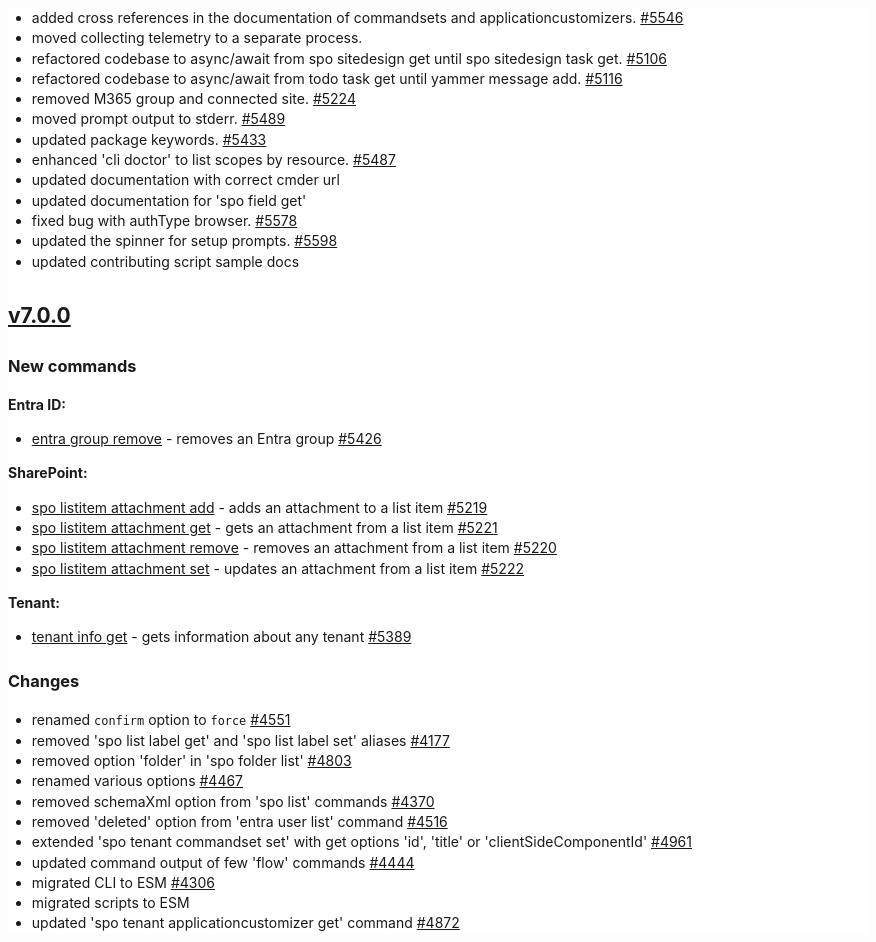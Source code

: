 - added cross references in the documentation of commandsets and applicationcustomizers. [#5546](https://github.com/pnp/cli-microsoft365/issues/5546)
- moved collecting telemetry to a separate process.
- refactored codebase to async/await from spo sitedesign get until spo sitedesign task get. [#5106](https://github.com/pnp/cli-microsoft365/issues/5106)
- refactored codebase to async/await from todo task get until yammer message add. [#5116](https://github.com/pnp/cli-microsoft365/issues/5116)
- removed M365 group and connected site. [#5224](https://github.com/pnp/cli-microsoft365/issues/5224)
- moved prompt output to stderr. [#5489](https://github.com/pnp/cli-microsoft365/issues/5489)
- updated package keywords. [#5433](https://github.com/pnp/cli-microsoft365/issues/5433)
- enhanced 'cli doctor' to list scopes by resource. [#5487](https://github.com/pnp/cli-microsoft365/issues/5487)
- updated documentation with correct cmder url
- updated documentation for 'spo field get'
- fixed bug with authType browser. [#5578](https://github.com/pnp/cli-microsoft365/issues/5487)
- updated the spinner for setup prompts. [#5598](https://github.com/pnp/cli-microsoft365/issues/5598)
- updated contributing script sample docs

## [v7.0.0](https://github.com/pnp/cli-microsoft365/releases/tag/v7.0.0)

### New commands

**Entra ID:**

- [entra group remove](../cmd/entra/group/group-remove.mdx) - removes an Entra group [#5426](https://github.com/pnp/cli-microsoft365/issues/5426)

**SharePoint:**

- [spo listitem attachment add](../cmd/spo/listitem/listitem-attachment-add.mdx) - adds an attachment to a list item [#5219](https://github.com/pnp/cli-microsoft365/issues/5219)
- [spo listitem attachment get](../cmd/spo/listitem/listitem-attachment-get.mdx) - gets an attachment from a list item [#5221](https://github.com/pnp/cli-microsoft365/issues/5221)
- [spo listitem attachment remove](../cmd/spo/listitem/listitem-attachment-remove.mdx) - removes an attachment from a list item [#5220](https://github.com/pnp/cli-microsoft365/issues/5220)
- [spo listitem attachment set](../cmd/spo/listitem/listitem-attachment-set.mdx) - updates an attachment from a list item [#5222](https://github.com/pnp/cli-microsoft365/issues/5222)

**Tenant:**

- [tenant info get](../cmd/tenant/info/info-get.mdx) - gets information about any tenant [#5389](https://github.com/pnp/cli-microsoft365/issues/5389)

### Changes

- renamed `confirm` option to `force` [#4551](https://github.com/pnp/cli-microsoft365/issues/4551)
- removed 'spo list label get' and 'spo list  label set' aliases [#4177](https://github.com/pnp/cli-microsoft365/issues/4177)
- removed option 'folder' in 'spo folder list' [#4803](https://github.com/pnp/cli-microsoft365/issues/4803)
- renamed various options [#4467](https://github.com/pnp/cli-microsoft365/issues/4467)
- removed schemaXml option from 'spo list' commands [#4370](https://github.com/pnp/cli-microsoft365/issues/4370)
- removed 'deleted' option from 'entra user list' command [#4516](https://github.com/pnp/cli-microsoft365/issues/4516)
- extended 'spo tenant commandset set' with get options 'id', 'title' or 'clientSideComponentId' [#4961](https://github.com/pnp/cli-microsoft365/issues/4961)
- updated command output of few 'flow' commands [#4444](https://github.com/pnp/cli-microsoft365/issues/4444)
- migrated CLI to ESM [#4306](https://github.com/pnp/cli-microsoft365/issues/4306)
- migrated scripts to ESM
- updated 'spo tenant applicationcustomizer get' command [#4872](https://github.com/pnp/cli-microsoft365/issues/4872)